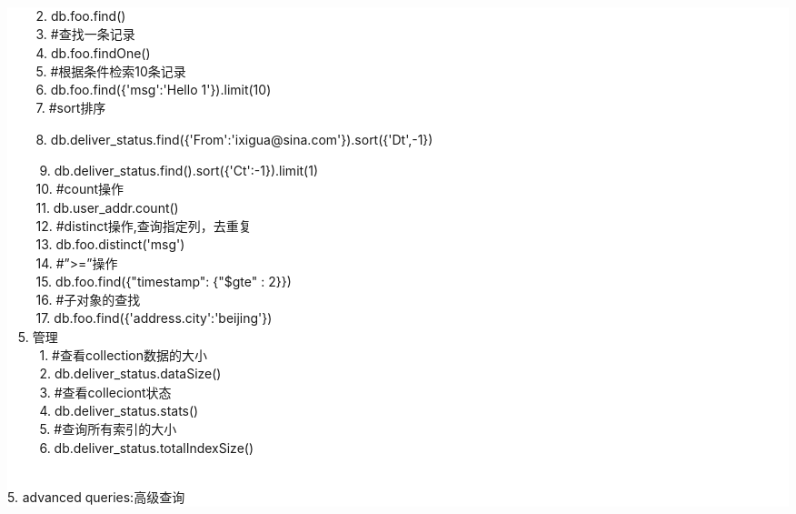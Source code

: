 <p style="margin:0cm 0cm 0pt"><span lang="EN-US"><span>       </span><span> </span>2. db.foo.find()</span></p>
<p style="margin:0cm 0cm 0pt"><span lang="EN-US"><span>        </span>3. #</span><span>查找一条记录<span lang="EN-US"></span></span></p>
<p style="margin:0cm 0cm 0pt"><span lang="EN-US"><span>       </span><span> </span>4. db.foo.findOne()</span></p>
<p style="margin:0cm 0cm 0pt"><span lang="EN-US"><span>       </span><span> </span>5. #</span><span>根据条件检索<span lang="EN-US">10</span>条记录<span lang="EN-US"></span></span></p>
<p style="margin:0cm 0cm 0pt"><span lang="EN-US"><span>       </span><span> </span>6. db.foo.find({'msg':'Hello 1'}).limit(10)</span></p>
<p style="margin:0cm 0cm 0pt"><span lang="EN-US"><span>       </span><span> </span>7. #sort</span><span>排序<span lang="EN-US"></span></span></p>
<p><span lang="EN-US"><span>        </span>8. db.deliver_status.find({'From':'ixigua@sina.com'}).sort({'Dt',-1})</span></p>
<p style="margin:0cm 0cm 0pt"><span lang="EN-US"><span>         </span>9. db.deliver_status.find().sort({'Ct':-1}).limit(1)</span></p>
<p style="margin:0cm 0cm 0pt"><span lang="EN-US"><span>        </span>10. #count</span><span>操作<span lang="EN-US"></span></span></p>
<p style="margin:0cm 0cm 0pt"><span lang="EN-US"><span>        </span>11. db.user_addr.count()</span></p>
<p style="margin:0cm 0cm 0pt"><span lang="EN-US"><span>        </span>12. #distinct</span><span>操作<span lang="EN-US">,</span>查询指定列，去重复<span lang="EN-US"></span></span></p>
<p style="margin:0cm 0cm 0pt"><span lang="EN-US"><span>        </span>13. db.foo.distinct('msg')</span></p>
<p style="margin:0cm 0cm 0pt"><span lang="EN-US"><span>        </span>14. #”&gt;=”</span><span>操作<span lang="EN-US"></span></span></p>
<p style="margin:0cm 0cm 0pt"><span lang="EN-US"><span>        </span>15. db.foo.find({"timestamp": {"$gte" : 2}})</span></p>
<p style="margin:0cm 0cm 0pt"><span lang="EN-US"><span>        </span>16. #</span><span>子对象的查找<span lang="EN-US"></span></span></p>
<p style="margin:0cm 0cm 0pt"><span lang="EN-US"><span>        </span>17. db.foo.find({'address.city':'beijing'})</span></p>
<p style="margin:0cm 0cm 0pt"><span lang="EN-US"><span>   </span></span><span lang="EN-US">5. </span><span>管理<span lang="EN-US"></span></span></p>
<p style="margin:0cm 0cm 0pt"><span lang="EN-US"><span>       </span></span><span lang="EN-US"><span>  </span>1. #</span><span>查看<span lang="EN-US">collection</span>数据的大小<span lang="EN-US"></span></span></p>
<p style="margin:0cm 0cm 0pt"><span lang="EN-US"><span>         </span>2. db.deliver_status.dataSize()</span></p>
<p style="margin:0cm 0cm 0pt"><span lang="EN-US"><span>         </span>3. #</span><span>查看<span lang="EN-US">colleciont</span>状态<span lang="EN-US"></span></span></p>
<p style="margin:0cm 0cm 0pt"><span lang="EN-US"><span>         </span>4. db.deliver_status.stats()</span></p>
<p style="margin:0cm 0cm 0pt"><span lang="EN-US"><span>         </span>5. #</span><span>查询所有索引的大小<span lang="EN-US"></span></span></p>
<p style="margin:0cm 0cm 0pt"><span lang="EN-US"><span>         </span>6. db.deliver_status.totalIndexSize()</span></p>
<p style="margin:0cm 0cm 0pt"><span lang="EN-US"> </span></p>
<p><span lang="EN-US"><span>5.<span style="font:7pt &quot;Times New Roman&quot;">  </span></span></span><span lang="EN-US">advanced queries:</span><span>高级查询<span lang="EN-US"></span></span></p>